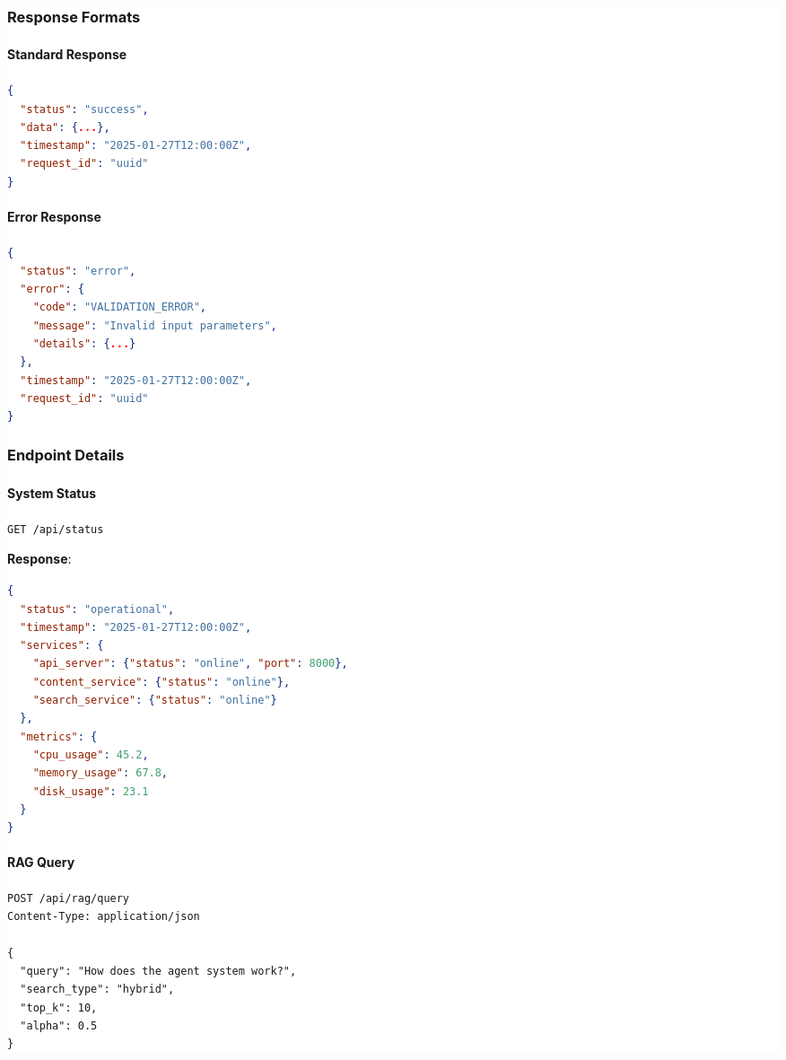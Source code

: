 ### Response Formats

#### Standard Response
```json
{
  "status": "success",
  "data": {...},
  "timestamp": "2025-01-27T12:00:00Z",
  "request_id": "uuid"
}
```

#### Error Response
```json
{
  "status": "error",
  "error": {
    "code": "VALIDATION_ERROR",
    "message": "Invalid input parameters",
    "details": {...}
  },
  "timestamp": "2025-01-27T12:00:00Z",
  "request_id": "uuid"
}
```

### Endpoint Details

#### System Status
```http
GET /api/status
```

**Response**:
```json
{
  "status": "operational",
  "timestamp": "2025-01-27T12:00:00Z",
  "services": {
    "api_server": {"status": "online", "port": 8000},
    "content_service": {"status": "online"},
    "search_service": {"status": "online"}
  },
  "metrics": {
    "cpu_usage": 45.2,
    "memory_usage": 67.8,
    "disk_usage": 23.1
  }
}
```

#### RAG Query
```http
POST /api/rag/query
Content-Type: application/json

{
  "query": "How does the agent system work?",
  "search_type": "hybrid",
  "top_k": 10,
  "alpha": 0.5
}
```
